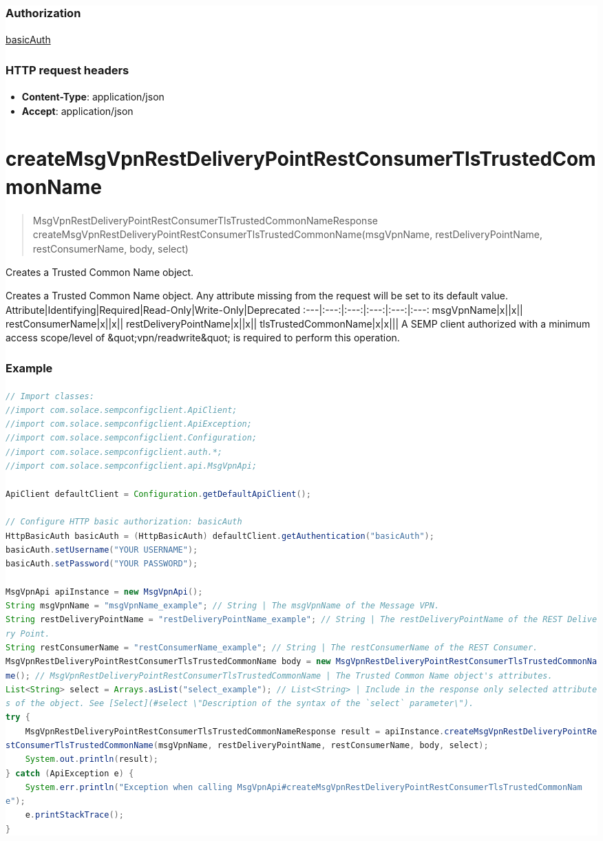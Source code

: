 ### Authorization

[basicAuth](../README.md#basicAuth)

### HTTP request headers

 - **Content-Type**: application/json
 - **Accept**: application/json

<a name="createMsgVpnRestDeliveryPointRestConsumerTlsTrustedCommonName"></a>
# **createMsgVpnRestDeliveryPointRestConsumerTlsTrustedCommonName**
> MsgVpnRestDeliveryPointRestConsumerTlsTrustedCommonNameResponse createMsgVpnRestDeliveryPointRestConsumerTlsTrustedCommonName(msgVpnName, restDeliveryPointName, restConsumerName, body, select)

Creates a Trusted Common Name object.

Creates a Trusted Common Name object. Any attribute missing from the request will be set to its default value.   Attribute|Identifying|Required|Read-Only|Write-Only|Deprecated :---|:---:|:---:|:---:|:---:|:---: msgVpnName|x||x|| restConsumerName|x||x|| restDeliveryPointName|x||x|| tlsTrustedCommonName|x|x|||    A SEMP client authorized with a minimum access scope/level of \&quot;vpn/readwrite\&quot; is required to perform this operation.

### Example
```java
// Import classes:
//import com.solace.sempconfigclient.ApiClient;
//import com.solace.sempconfigclient.ApiException;
//import com.solace.sempconfigclient.Configuration;
//import com.solace.sempconfigclient.auth.*;
//import com.solace.sempconfigclient.api.MsgVpnApi;

ApiClient defaultClient = Configuration.getDefaultApiClient();

// Configure HTTP basic authorization: basicAuth
HttpBasicAuth basicAuth = (HttpBasicAuth) defaultClient.getAuthentication("basicAuth");
basicAuth.setUsername("YOUR USERNAME");
basicAuth.setPassword("YOUR PASSWORD");

MsgVpnApi apiInstance = new MsgVpnApi();
String msgVpnName = "msgVpnName_example"; // String | The msgVpnName of the Message VPN.
String restDeliveryPointName = "restDeliveryPointName_example"; // String | The restDeliveryPointName of the REST Delivery Point.
String restConsumerName = "restConsumerName_example"; // String | The restConsumerName of the REST Consumer.
MsgVpnRestDeliveryPointRestConsumerTlsTrustedCommonName body = new MsgVpnRestDeliveryPointRestConsumerTlsTrustedCommonName(); // MsgVpnRestDeliveryPointRestConsumerTlsTrustedCommonName | The Trusted Common Name object's attributes.
List<String> select = Arrays.asList("select_example"); // List<String> | Include in the response only selected attributes of the object. See [Select](#select \"Description of the syntax of the `select` parameter\").
try {
    MsgVpnRestDeliveryPointRestConsumerTlsTrustedCommonNameResponse result = apiInstance.createMsgVpnRestDeliveryPointRestConsumerTlsTrustedCommonName(msgVpnName, restDeliveryPointName, restConsumerName, body, select);
    System.out.println(result);
} catch (ApiException e) {
    System.err.println("Exception when calling MsgVpnApi#createMsgVpnRestDeliveryPointRestConsumerTlsTrustedCommonName");
    e.printStackTrace();
}
```
